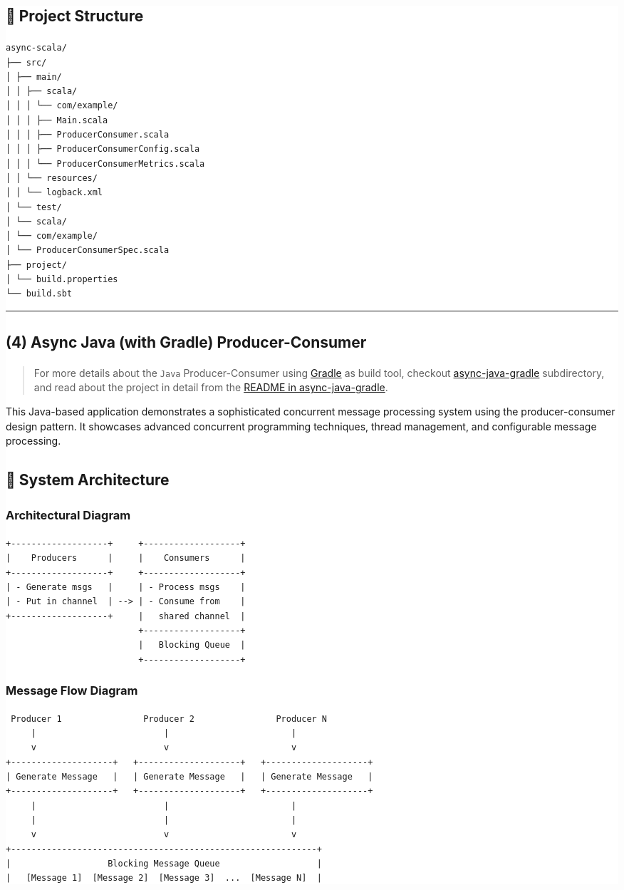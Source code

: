 ## 📂 Project Structure
```Bash
async-scala/
├── src/
│ ├── main/
│ │ ├── scala/
│ │ │ └── com/example/
│ │ │ ├── Main.scala
│ │ │ ├── ProducerConsumer.scala
│ │ │ ├── ProducerConsumerConfig.scala
│ │ │ └── ProducerConsumerMetrics.scala
│ │ └── resources/
│ │ └── logback.xml
│ └── test/
│ └── scala/
│ └── com/example/
│ └── ProducerConsumerSpec.scala
├── project/
│ └── build.properties
└── build.sbt
```

---

## (4) Async Java (with Gradle) Producer-Consumer

> For more details about the `Java` Producer-Consumer using [Gradle](https://gradle.org/) as build tool, checkout [async-java-gradle](async-java-gradle) subdirectory, and read about the project in detail from the [README in async-java-gradle](async-java-gradle/README.md).

This Java-based application demonstrates a sophisticated concurrent message processing system using the producer-consumer design pattern. It showcases advanced concurrent programming techniques, thread management, and configurable message processing.

## 🔧 System Architecture

### Architectural Diagram
```
+-------------------+     +-------------------+
|    Producers      |     |    Consumers      |
+-------------------+     +-------------------+
| - Generate msgs   |     | - Process msgs    |
| - Put in channel  | --> | - Consume from    |
+-------------------+     |   shared channel  |
                          +-------------------+
                          |   Blocking Queue  |
                          +-------------------+
```

### Message Flow Diagram
```
 Producer 1                Producer 2                Producer N
     |                         |                        |
     v                         v                        v
+--------------------+   +--------------------+   +--------------------+
| Generate Message   |   | Generate Message   |   | Generate Message   |
+--------------------+   +--------------------+   +--------------------+
     |                         |                        |
     |                         |                        |
     v                         v                        v
+------------------------------------------------------------+
|                   Blocking Message Queue                   |
|   [Message 1]  [Message 2]  [Message 3]  ...  [Message N]  |
```